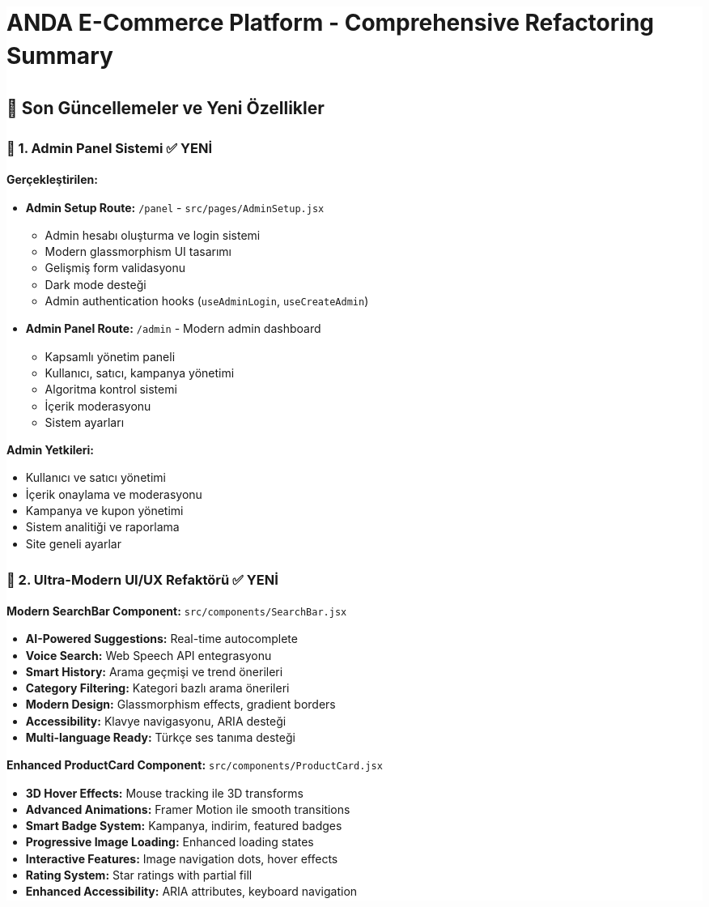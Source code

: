 # ANDA E-Commerce Platform - Comprehensive Refactoring Summary

## 🎯 Son Güncellemeler ve Yeni Özellikler

### 🔐 1. Admin Panel Sistemi ✅ **YENİ**

**Gerçekleştirilen:**

- **Admin Setup Route:** `/panel` - `src/pages/AdminSetup.jsx`

  - Admin hesabı oluşturma ve login sistemi
  - Modern glassmorphism UI tasarımı
  - Gelişmiş form validasyonu
  - Dark mode desteği
  - Admin authentication hooks (`useAdminLogin`, `useCreateAdmin`)

- **Admin Panel Route:** `/admin` - Modern admin dashboard
  - Kapsamlı yönetim paneli
  - Kullanıcı, satıcı, kampanya yönetimi
  - Algoritma kontrol sistemi
  - İçerik moderasyonu
  - Sistem ayarları

**Admin Yetkileri:**

- Kullanıcı ve satıcı yönetimi
- İçerik onaylama ve moderasyonu
- Kampanya ve kupon yönetimi
- Sistem analitiği ve raporlama
- Site geneli ayarlar

### 🎨 2. Ultra-Modern UI/UX Refaktörü ✅ **YENİ**

**Modern SearchBar Component:** `src/components/SearchBar.jsx`

- **AI-Powered Suggestions:** Real-time autocomplete
- **Voice Search:** Web Speech API entegrasyonu
- **Smart History:** Arama geçmişi ve trend önerileri
- **Category Filtering:** Kategori bazlı arama önerileri
- **Modern Design:** Glassmorphism effects, gradient borders
- **Accessibility:** Klavye navigasyonu, ARIA desteği
- **Multi-language Ready:** Türkçe ses tanıma desteği

**Enhanced ProductCard Component:** `src/components/ProductCard.jsx`

- **3D Hover Effects:** Mouse tracking ile 3D transforms
- **Advanced Animations:** Framer Motion ile smooth transitions
- **Smart Badge System:** Kampanya, indirim, featured badges
- **Progressive Image Loading:** Enhanced loading states
- **Interactive Features:** Image navigation dots, hover effects
- **Rating System:** Star ratings with partial fill
- **Enhanced Accessibility:** ARIA attributes, keyboard navigation
